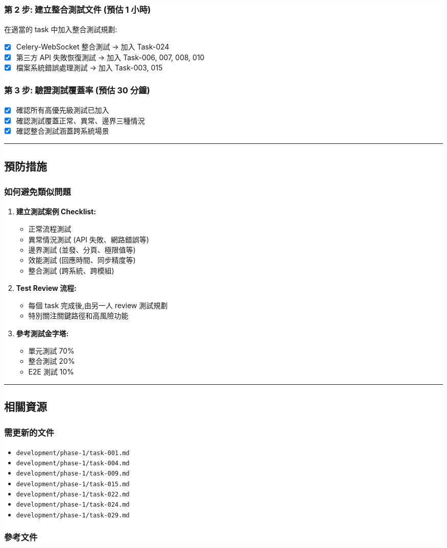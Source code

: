 ### 第 2 步: 建立整合測試文件 (預估 1 小時)

在適當的 task 中加入整合測試規劃:

- [x] Celery-WebSocket 整合測試 → 加入 Task-024
- [x] 第三方 API 失敗恢復測試 → 加入 Task-006, 007, 008, 010
- [x] 檔案系統錯誤處理測試 → 加入 Task-003, 015

### 第 3 步: 驗證測試覆蓋率 (預估 30 分鐘)

- [x] 確認所有高優先級測試已加入
- [x] 確認測試覆蓋正常、異常、邊界三種情況
- [x] 確認整合測試涵蓋跨系統場景

---

## 預防措施

### 如何避免類似問題

1. **建立測試案例 Checklist:**
   - 正常流程測試
   - 異常情況測試 (API 失敗、網路錯誤等)
   - 邊界測試 (並發、分頁、極限值等)
   - 效能測試 (回應時間、同步精度等)
   - 整合測試 (跨系統、跨模組)

2. **Test Review 流程:**
   - 每個 task 完成後,由另一人 review 測試規劃
   - 特別關注關鍵路徑和高風險功能

3. **參考測試金字塔:**
   - 單元測試 70%
   - 整合測試 20%
   - E2E 測試 10%

---

## 相關資源

### 需更新的文件

- `development/phase-1/task-001.md`
- `development/phase-1/task-004.md`
- `development/phase-1/task-009.md`
- `development/phase-1/task-015.md`
- `development/phase-1/task-022.md`
- `development/phase-1/task-024.md`
- `development/phase-1/task-029.md`

### 參考文件
